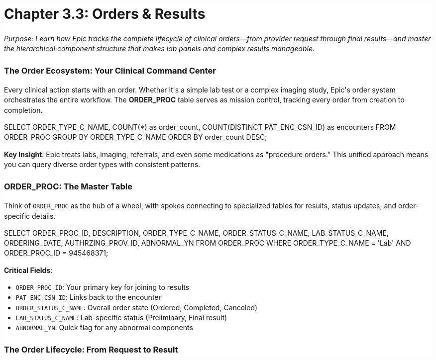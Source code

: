 # Chapter 3.3: Orders & Results

*Purpose: Learn how Epic tracks the complete lifecycle of clinical orders—from provider request through final results—and master the hierarchical component structure that makes lab panels and complex results manageable.*

### The Order Ecosystem: Your Clinical Command Center

Every clinical action starts with an order. Whether it's a simple lab test or a complex imaging study, Epic's order system orchestrates the entire workflow. The **ORDER_PROC** table serves as mission control, tracking every order from creation to completion.

<example-query description="See the variety of orders in the system">
SELECT 
  ORDER_TYPE_C_NAME,
  COUNT(*) as order_count,
  COUNT(DISTINCT PAT_ENC_CSN_ID) as encounters
FROM ORDER_PROC
GROUP BY ORDER_TYPE_C_NAME
ORDER BY order_count DESC;
</example-query>

**Key Insight**: Epic treats labs, imaging, referrals, and even some medications as "procedure orders." This unified approach means you can query diverse order types with consistent patterns.

### ORDER_PROC: The Master Table

Think of `ORDER_PROC` as the hub of a wheel, with spokes connecting to specialized tables for results, status updates, and order-specific details.

<example-query description="Examine the anatomy of a lab order">
SELECT 
  ORDER_PROC_ID,
  DESCRIPTION,
  ORDER_TYPE_C_NAME,
  ORDER_STATUS_C_NAME,
  LAB_STATUS_C_NAME,
  ORDERING_DATE,
  AUTHRZING_PROV_ID,
  ABNORMAL_YN
FROM ORDER_PROC
WHERE ORDER_TYPE_C_NAME = 'Lab'
  AND ORDER_PROC_ID = 945468371;
</example-query>

**Critical Fields**:
- `ORDER_PROC_ID`: Your primary key for joining to results
- `PAT_ENC_CSN_ID`: Links back to the encounter
- `ORDER_STATUS_C_NAME`: Overall order state (Ordered, Completed, Canceled)
- `LAB_STATUS_C_NAME`: Lab-specific status (Preliminary, Final result)
- `ABNORMAL_YN`: Quick flag for any abnormal components

### The Order Lifecycle: From Request to Result
